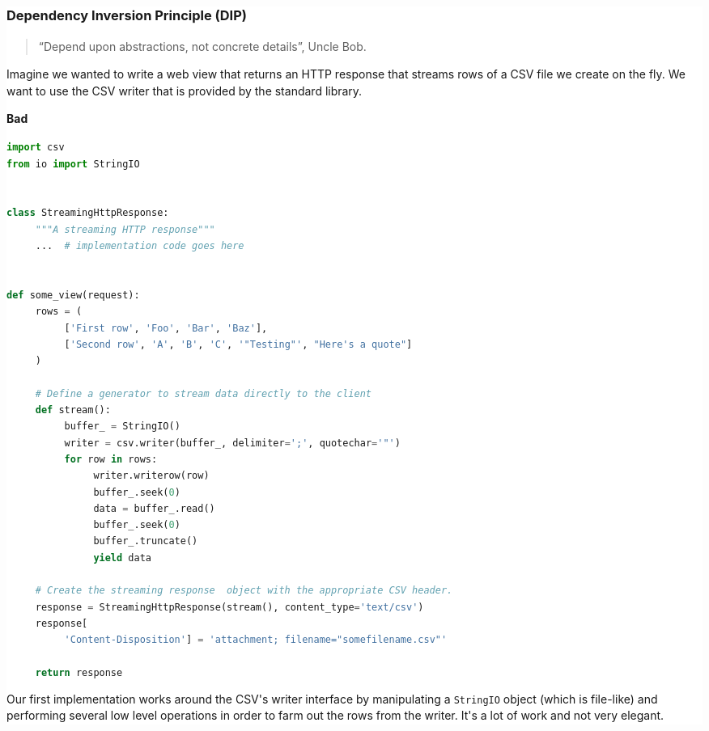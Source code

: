 ### **Dependency Inversion Principle (DIP)**

> “Depend upon abstractions, not concrete details”,
> Uncle Bob.

Imagine we wanted to write a web view that returns an HTTP response that
streams rows of a CSV file we create on the fly. We want to use the CSV writer
that is provided by the standard library.

**Bad**

```python
import csv
from io import StringIO


class StreamingHttpResponse:
     """A streaming HTTP response"""
     ...  # implementation code goes here


def some_view(request):
     rows = (
          ['First row', 'Foo', 'Bar', 'Baz'],
          ['Second row', 'A', 'B', 'C', '"Testing"', "Here's a quote"]
     )

     # Define a generator to stream data directly to the client
     def stream():
          buffer_ = StringIO()
          writer = csv.writer(buffer_, delimiter=';', quotechar='"')
          for row in rows:
               writer.writerow(row)
               buffer_.seek(0)
               data = buffer_.read()
               buffer_.seek(0)
               buffer_.truncate()
               yield data

     # Create the streaming response  object with the appropriate CSV header.
     response = StreamingHttpResponse(stream(), content_type='text/csv')
     response[
          'Content-Disposition'] = 'attachment; filename="somefilename.csv"'

     return response

```

Our first implementation works around the CSV's writer interface by
manipulating a `StringIO` object (which is file-like) and performing several
low level operations in order to farm out the rows from the writer. It's a lot
of work and not very elegant.
